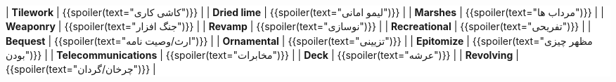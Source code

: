 | **Tilework**              | {{spoiler(text="کاشی کاری")}} |
| **Dried lime**              | {{spoiler(text="لیمو امانی")}} |
| **Marshes**              | {{spoiler(text="مرداب ها")}} |
| **Weaponry**              | {{spoiler(text="جنگ افزار")}} |
| **Revamp**              | {{spoiler(text="نوسازی")}} |
| **Recreational**              | {{spoiler(text="تفریحی")}} |
| **Bequest**              | {{spoiler(text="ارث/وصیت نامه")}} |
| **Ornamental**              | {{spoiler(text="تزیینی")}} |
| **Epitomize**              | {{spoiler(text="مظهر چیزی بودن")}} |
| **Telecommunications**              | {{spoiler(text="مخابرات")}} |
| **Deck**              | {{spoiler(text="عرشه")}} |
| **Revolving**              | {{spoiler(text="چرخان/گردان")}} |
